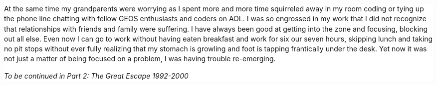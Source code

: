 At the same time my grandparents were worrying as I spent more and more time squirreled away in my room coding or tying up the phone line chatting with fellow GEOS enthusiasts and coders on AOL. I was so engrossed in my work that I did not recognize that relationships with friends and family were suffering. I have always been good at getting into the zone and focusing, blocking out all else. Even now I can go to work without having eaten breakfast and work for six our seven hours, skipping lunch and taking no pit stops without ever fully realizing that my stomach is growling and foot is tapping frantically under the desk. Yet now it was not just a matter of being focused on a problem, I was having trouble re-emerging.

_To be continued in Part 2: The Great Escape 1992-2000_